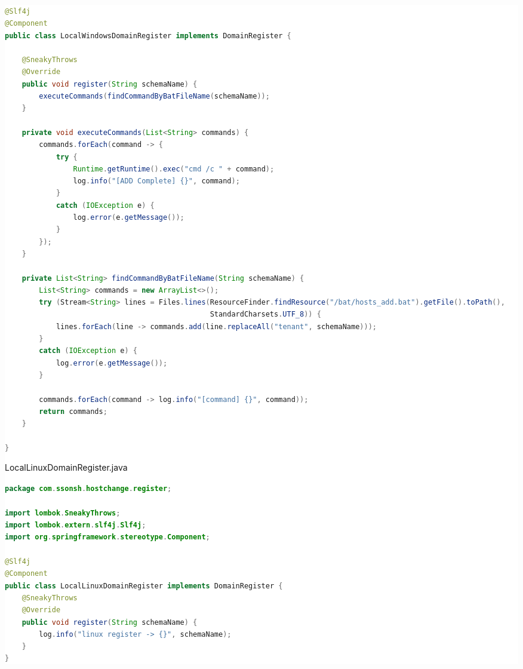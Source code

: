 ```java
@Slf4j
@Component
public class LocalWindowsDomainRegister implements DomainRegister {

    @SneakyThrows
    @Override
    public void register(String schemaName) {
        executeCommands(findCommandByBatFileName(schemaName));
    }

    private void executeCommands(List<String> commands) {
        commands.forEach(command -> {
            try {
                Runtime.getRuntime().exec("cmd /c " + command);
                log.info("[ADD Complete] {}", command);
            }
            catch (IOException e) {
                log.error(e.getMessage());
            }
        });
    }

    private List<String> findCommandByBatFileName(String schemaName) {
        List<String> commands = new ArrayList<>();
        try (Stream<String> lines = Files.lines(ResourceFinder.findResource("/bat/hosts_add.bat").getFile().toPath(),
                                                StandardCharsets.UTF_8)) {
            lines.forEach(line -> commands.add(line.replaceAll("tenant", schemaName)));
        }
        catch (IOException e) {
            log.error(e.getMessage());
        }

        commands.forEach(command -> log.info("[command] {}", command));
        return commands;
    }

}
```

LocalLinuxDomainRegister.java

```java
package com.ssonsh.hostchange.register;

import lombok.SneakyThrows;
import lombok.extern.slf4j.Slf4j;
import org.springframework.stereotype.Component;

@Slf4j
@Component
public class LocalLinuxDomainRegister implements DomainRegister {
    @SneakyThrows
    @Override
    public void register(String schemaName) {
        log.info("linux register -> {}", schemaName);
    }
}
```
